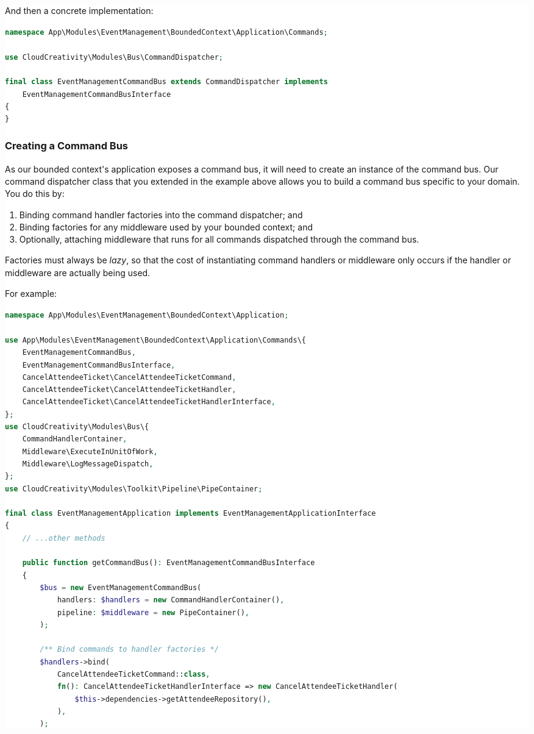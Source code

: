 And then a concrete implementation:

```php
namespace App\Modules\EventManagement\BoundedContext\Application\Commands;

use CloudCreativity\Modules\Bus\CommandDispatcher;

final class EventManagementCommandBus extends CommandDispatcher implements
    EventManagementCommandBusInterface
{
}
```

### Creating a Command Bus

As our bounded context's application exposes a command bus, it will need to create an instance of the command bus.
Our command dispatcher class that you extended in the example above allows you to build a command bus
specific to your domain. You do this by:

1. Binding command handler factories into the command dispatcher; and
2. Binding factories for any middleware used by your bounded context; and
3. Optionally, attaching middleware that runs for all commands dispatched through the command bus.

Factories must always be _lazy_, so that the cost of instantiating command handlers or middleware only occurs if the
handler or middleware are actually being used.

For example:

```php
namespace App\Modules\EventManagement\BoundedContext\Application;

use App\Modules\EventManagement\BoundedContext\Application\Commands\{
    EventManagementCommandBus,
    EventManagementCommandBusInterface,
    CancelAttendeeTicket\CancelAttendeeTicketCommand,
    CancelAttendeeTicket\CancelAttendeeTicketHandler,
    CancelAttendeeTicket\CancelAttendeeTicketHandlerInterface,
};
use CloudCreativity\Modules\Bus\{
    CommandHandlerContainer,
    Middleware\ExecuteInUnitOfWork,
    Middleware\LogMessageDispatch,
};
use CloudCreativity\Modules\Toolkit\Pipeline\PipeContainer;

final class EventManagementApplication implements EventManagementApplicationInterface
{
    // ...other methods

    public function getCommandBus(): EventManagementCommandBusInterface
    {
        $bus = new EventManagementCommandBus(
            handlers: $handlers = new CommandHandlerContainer(),
            pipeline: $middleware = new PipeContainer(),
        );

        /** Bind commands to handler factories */
        $handlers->bind(
            CancelAttendeeTicketCommand::class,
            fn(): CancelAttendeeTicketHandlerInterface => new CancelAttendeeTicketHandler(
                $this->dependencies->getAttendeeRepository(),
            ),
        );

```